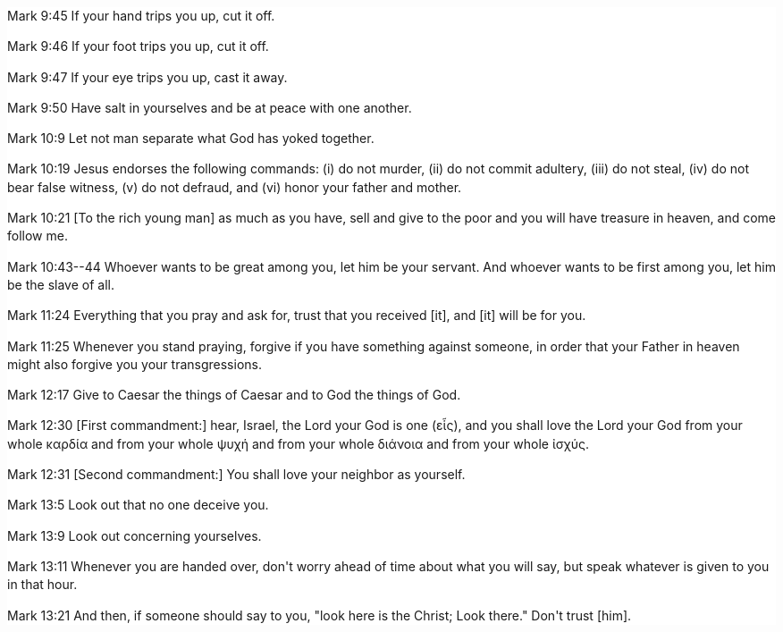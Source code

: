 Mark 9:45           If your hand trips you up, cut it off.

Mark 9:46           If your foot trips you up, cut it off.

Mark 9:47           If your eye trips you up, cast it away.

Mark 9:50           Have salt in yourselves and be at peace with
                    one another.

Mark 10:9           Let not man separate what God has yoked together.

Mark 10:19          Jesus endorses the following commands:
                        (i) do not murder,
                       (ii) do not commit adultery,
                      (iii) do not steal,
                       (iv) do not bear false witness,
                        (v) do not defraud, and
                       (vi) honor your father and mother.

Mark 10:21          [To the rich young man] as much as you have,
                    sell and give to the poor and you will have
                    treasure in heaven, and come follow me.

Mark 10:43--44      Whoever wants to be great among you, let him be
                    your servant.  And whoever wants to be first
                    among you, let him be the slave of all.

Mark 11:24          Everything that you pray and ask for, trust
                    that you received [it], and [it] will be for
                    you.

Mark 11:25          Whenever you stand praying, forgive if you have
                    something against someone, in order that your
                    Father in heaven might also forgive you your
                    transgressions.

Mark 12:17          Give to Caesar the things of Caesar and to God
                    the things of God.

Mark 12:30          [First commandment:] hear, Israel, the Lord
                    your God is one (εἷς), and you shall love the
                    Lord your God from your whole καρδία and from
                    your whole ψυχή and from your whole διάνοια and
                    from your whole ἰσχύς.

Mark 12:31          [Second commandment:] You shall love your
                    neighbor as yourself.

Mark 13:5           Look out that no one deceive you.

Mark 13:9           Look out concerning yourselves.

Mark 13:11          Whenever you are handed over, don't worry ahead
                    of time about what you will say, but speak
                    whatever is given to you in that hour.

Mark 13:21          And then, if someone should say to you, "look
                    here is the Christ; Look there."  Don't trust
                    [him].
